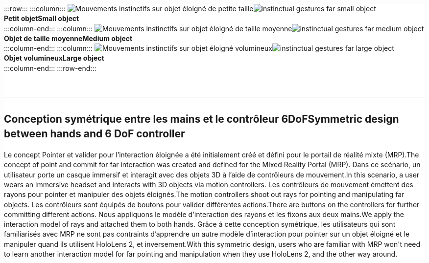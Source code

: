 :::row:::
    :::column:::
       <span data-ttu-id="6c27e-191">![Mouvements instinctifs sur objet éloigné de petite taille](images/instinctual-gestures-far-smallobject.jpg)</span><span class="sxs-lookup"><span data-stu-id="6c27e-191">![instinctual gestures far small object](images/instinctual-gestures-far-smallobject.jpg)</span></span><br>
       <span data-ttu-id="6c27e-192">**Petit objet**</span><span class="sxs-lookup"><span data-stu-id="6c27e-192">**Small object**</span></span><br>
    :::column-end:::
    :::column:::
       <span data-ttu-id="6c27e-193">![Mouvements instinctifs sur objet éloigné de taille moyenne](images/instinctual-gestures-far-mediumobject.jpg)</span><span class="sxs-lookup"><span data-stu-id="6c27e-193">![instinctual gestures far medium object](images/instinctual-gestures-far-mediumobject.jpg)</span></span><br>
        <span data-ttu-id="6c27e-194">**Objet de taille moyenne**</span><span class="sxs-lookup"><span data-stu-id="6c27e-194">**Medium object**</span></span><br>
    :::column-end:::
    :::column:::
       <span data-ttu-id="6c27e-195">![Mouvements instinctifs sur objet éloigné volumineux](images/instinctual-gestures-far-largeobject.jpg)</span><span class="sxs-lookup"><span data-stu-id="6c27e-195">![instinctual gestures far large object](images/instinctual-gestures-far-largeobject.jpg)</span></span><br>
       <span data-ttu-id="6c27e-196">**Objet volumineux**</span><span class="sxs-lookup"><span data-stu-id="6c27e-196">**Large object**</span></span><br>
    :::column-end:::
:::row-end:::

<br>

---

## <a name="symmetric-design-between-hands-and-6-dof-controller"></a><span data-ttu-id="6c27e-197">Conception symétrique entre les mains et le contrôleur 6DoF</span><span class="sxs-lookup"><span data-stu-id="6c27e-197">Symmetric design between hands and 6 DoF controller</span></span> 

<span data-ttu-id="6c27e-198">Le concept Pointer et valider pour l’interaction éloignée a été initialement créé et défini pour le portail de réalité mixte (MRP).</span><span class="sxs-lookup"><span data-stu-id="6c27e-198">The concept of point and commit for far interaction was created and defined for the Mixed Reality Portal (MRP).</span></span> <span data-ttu-id="6c27e-199">Dans ce scénario, un utilisateur porte un casque immersif et interagit avec des objets 3D à l’aide de contrôleurs de mouvement.</span><span class="sxs-lookup"><span data-stu-id="6c27e-199">In this scenario, a user wears an immersive headset and interacts with 3D objects via motion controllers.</span></span> <span data-ttu-id="6c27e-200">Les contrôleurs de mouvement émettent des rayons pour pointer et manipuler des objets éloignés.</span><span class="sxs-lookup"><span data-stu-id="6c27e-200">The motion controllers shoot out rays for pointing and manipulating far objects.</span></span> <span data-ttu-id="6c27e-201">Les contrôleurs sont équipés de boutons pour valider différentes actions.</span><span class="sxs-lookup"><span data-stu-id="6c27e-201">There are buttons on the controllers for further committing different actions.</span></span> <span data-ttu-id="6c27e-202">Nous appliquons le modèle d’interaction des rayons et les fixons aux deux mains.</span><span class="sxs-lookup"><span data-stu-id="6c27e-202">We apply the interaction model of rays and attached them to both hands.</span></span> <span data-ttu-id="6c27e-203">Grâce à cette conception symétrique, les utilisateurs qui sont familiarisés avec MRP ne sont pas contraints d’apprendre un autre modèle d’interaction pour pointer sur un objet éloigné et le manipuler quand ils utilisent HoloLens 2, et inversement.</span><span class="sxs-lookup"><span data-stu-id="6c27e-203">With this symmetric design, users who are familiar with MRP won't need to learn another interaction model for far pointing and manipulation when they use HoloLens 2, and the other way around.</span></span>    
